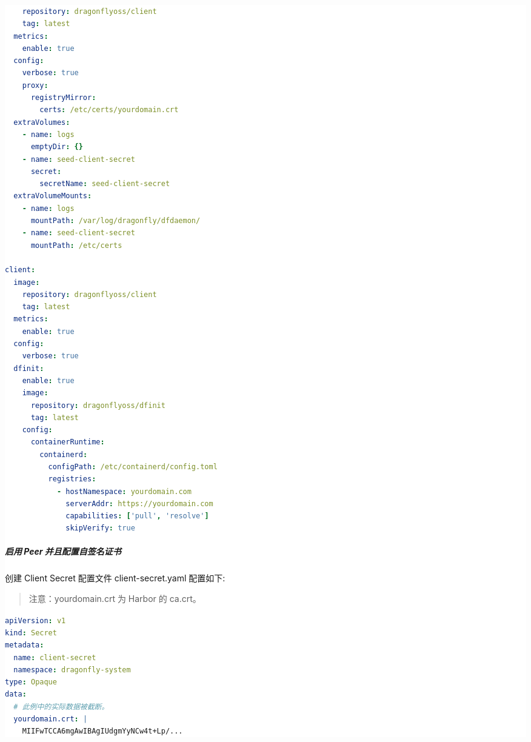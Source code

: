 ```yaml
    repository: dragonflyoss/client
    tag: latest
  metrics:
    enable: true
  config:
    verbose: true
    proxy:
      registryMirror:
        certs: /etc/certs/yourdomain.crt
  extraVolumes:
    - name: logs
      emptyDir: {}
    - name: seed-client-secret
      secret:
        secretName: seed-client-secret
  extraVolumeMounts:
    - name: logs
      mountPath: /var/log/dragonfly/dfdaemon/
    - name: seed-client-secret
      mountPath: /etc/certs

client:
  image:
    repository: dragonflyoss/client
    tag: latest
  metrics:
    enable: true
  config:
    verbose: true
  dfinit:
    enable: true
    image:
      repository: dragonflyoss/dfinit
      tag: latest
    config:
      containerRuntime:
        containerd:
          configPath: /etc/containerd/config.toml
          registries:
            - hostNamespace: yourdomain.com
              serverAddr: https://yourdomain.com
              capabilities: ['pull', 'resolve']
              skipVerify: true
```

##### 启用 Peer 并且配置自签名证书

创建 Client Secret 配置文件 client-secret.yaml 配置如下:

> 注意：yourdomain.crt 为 Harbor 的 ca.crt。

```yaml
apiVersion: v1
kind: Secret
metadata:
  name: client-secret
  namespace: dragonfly-system
type: Opaque
data:
  # 此例中的实际数据被截断。
  yourdomain.crt: |
    MIIFwTCCA6mgAwIBAgIUdgmYyNCw4t+Lp/...
```

